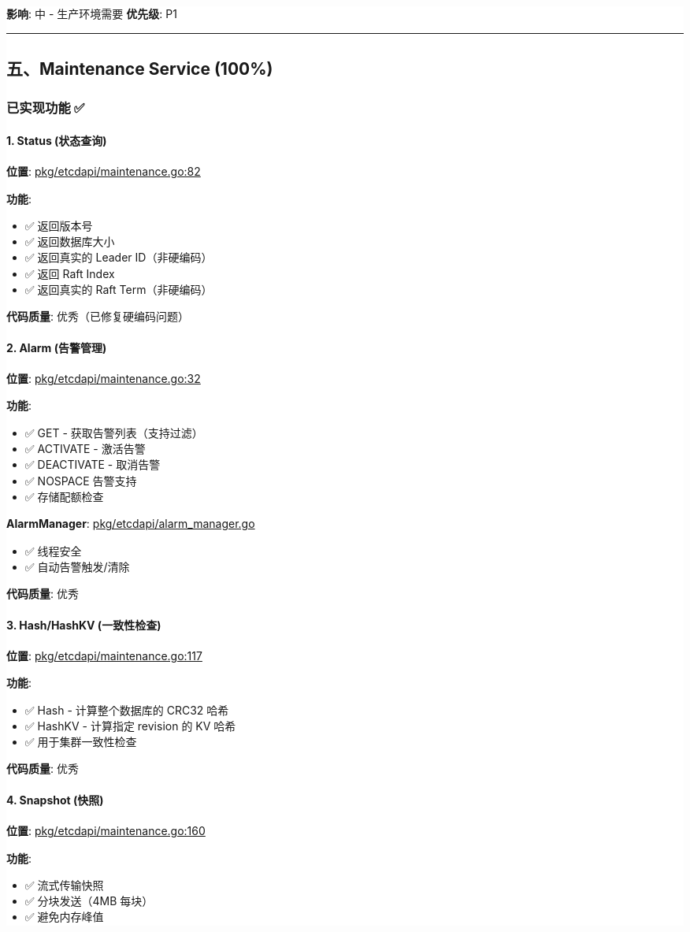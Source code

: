 **影响**: 中 - 生产环境需要
**优先级**: P1

---

## 五、Maintenance Service (100%)

### 已实现功能 ✅

#### 1. Status (状态查询)
**位置**: [pkg/etcdapi/maintenance.go:82](../pkg/etcdapi/maintenance.go#L82)

**功能**:
- ✅ 返回版本号
- ✅ 返回数据库大小
- ✅ 返回真实的 Leader ID（非硬编码）
- ✅ 返回 Raft Index
- ✅ 返回真实的 Raft Term（非硬编码）

**代码质量**: 优秀（已修复硬编码问题）

#### 2. Alarm (告警管理)
**位置**: [pkg/etcdapi/maintenance.go:32](../pkg/etcdapi/maintenance.go#L32)

**功能**:
- ✅ GET - 获取告警列表（支持过滤）
- ✅ ACTIVATE - 激活告警
- ✅ DEACTIVATE - 取消告警
- ✅ NOSPACE 告警支持
- ✅ 存储配额检查

**AlarmManager**: [pkg/etcdapi/alarm_manager.go](../pkg/etcdapi/alarm_manager.go)
- ✅ 线程安全
- ✅ 自动告警触发/清除

**代码质量**: 优秀

#### 3. Hash/HashKV (一致性检查)
**位置**: [pkg/etcdapi/maintenance.go:117](../pkg/etcdapi/maintenance.go#L117)

**功能**:
- ✅ Hash - 计算整个数据库的 CRC32 哈希
- ✅ HashKV - 计算指定 revision 的 KV 哈希
- ✅ 用于集群一致性检查

**代码质量**: 优秀

#### 4. Snapshot (快照)
**位置**: [pkg/etcdapi/maintenance.go:160](../pkg/etcdapi/maintenance.go#L160)

**功能**:
- ✅ 流式传输快照
- ✅ 分块发送（4MB 每块）
- ✅ 避免内存峰值
